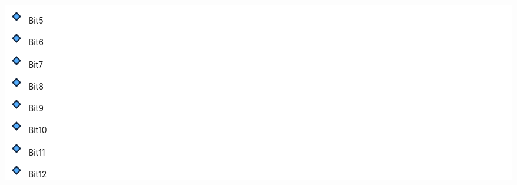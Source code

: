 <a id="bit5"></a>
<div class="paragraph">
<span class="paragraph"><img src="../images/enum.svg"/><span class="inline-text">Bit5</span>
</span>
</div>
<a id="bit6"></a>
<div class="paragraph">
<span class="paragraph"><img src="../images/enum.svg"/><span class="inline-text">Bit6</span>
</span>
</div>
<a id="bit7"></a>
<div class="paragraph">
<span class="paragraph"><img src="../images/enum.svg"/><span class="inline-text">Bit7</span>
</span>
</div>
<a id="bit8"></a>
<div class="paragraph">
<span class="paragraph"><img src="../images/enum.svg"/><span class="inline-text">Bit8</span>
</span>
</div>
<a id="bit9"></a>
<div class="paragraph">
<span class="paragraph"><img src="../images/enum.svg"/><span class="inline-text">Bit9</span>
</span>
</div>
<a id="bit10"></a>
<div class="paragraph">
<span class="paragraph"><img src="../images/enum.svg"/><span class="inline-text">Bit10</span>
</span>
</div>
<a id="bit11"></a>
<div class="paragraph">
<span class="paragraph"><img src="../images/enum.svg"/><span class="inline-text">Bit11</span>
</span>
</div>
<a id="bit12"></a>
<div class="paragraph">
<span class="paragraph"><img src="../images/enum.svg"/><span class="inline-text">Bit12</span>
</span>
</div>
<a id="bit13"></a>
<div class="paragraph">